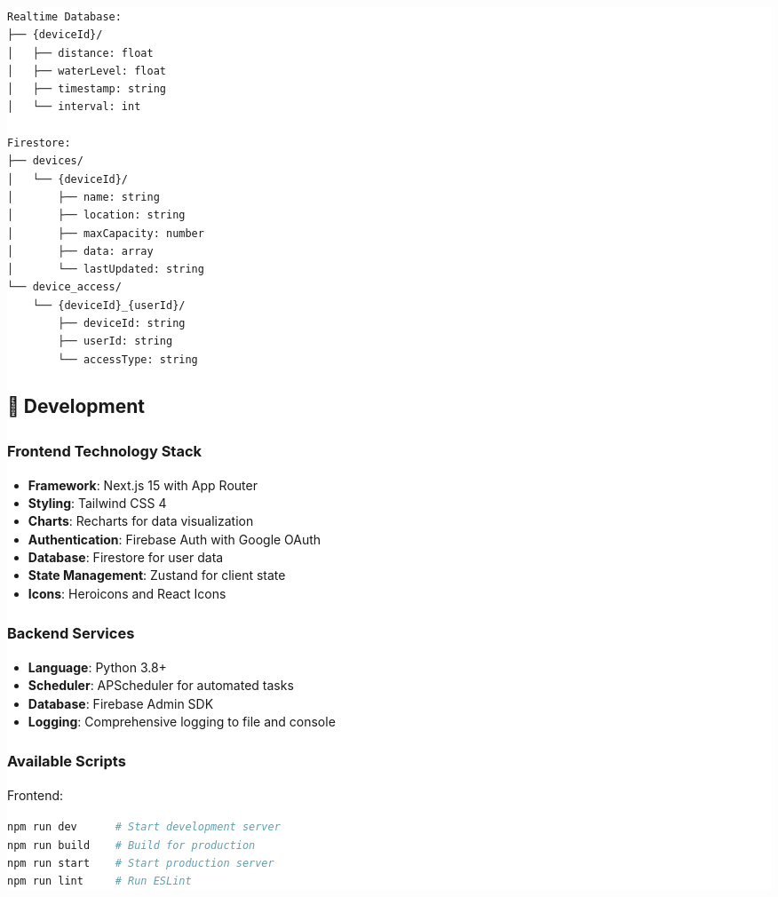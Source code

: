 ```
Realtime Database:
├── {deviceId}/
│   ├── distance: float
│   ├── waterLevel: float
│   ├── timestamp: string
│   └── interval: int

Firestore:
├── devices/
│   └── {deviceId}/
│       ├── name: string
│       ├── location: string
│       ├── maxCapacity: number
│       ├── data: array
│       └── lastUpdated: string
└── device_access/
    └── {deviceId}_{userId}/
        ├── deviceId: string
        ├── userId: string
        └── accessType: string
```

## 🚦 Development

### Frontend Technology Stack

- **Framework**: Next.js 15 with App Router
- **Styling**: Tailwind CSS 4
- **Charts**: Recharts for data visualization
- **Authentication**: Firebase Auth with Google OAuth
- **Database**: Firestore for user data
- **State Management**: Zustand for client state
- **Icons**: Heroicons and React Icons

### Backend Services

- **Language**: Python 3.8+
- **Scheduler**: APScheduler for automated tasks
- **Database**: Firebase Admin SDK
- **Logging**: Comprehensive logging to file and console

### Available Scripts

Frontend:
```bash
npm run dev      # Start development server
npm run build    # Build for production
npm run start    # Start production server
npm run lint     # Run ESLint
```
